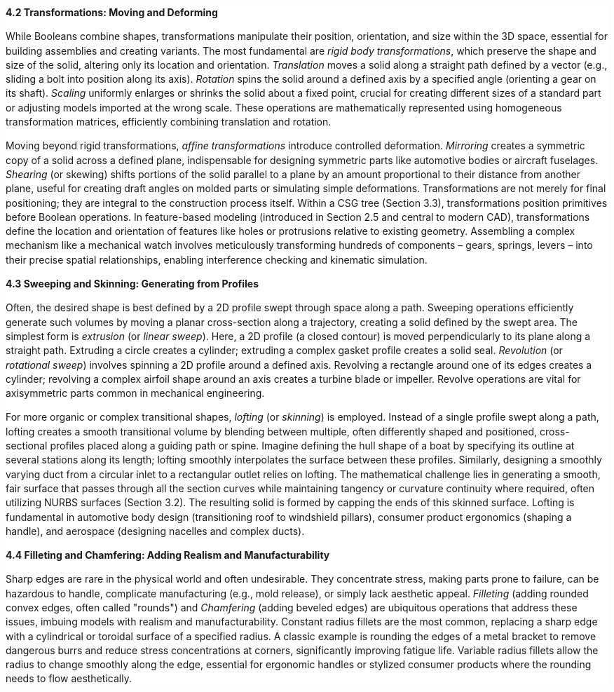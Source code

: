 **4.2 Transformations: Moving and Deforming**

While Booleans combine shapes, transformations manipulate their position, orientation, and size within the 3D space, essential for building assemblies and creating variants. The most fundamental are *rigid body transformations*, which preserve the shape and size of the solid, altering only its location and orientation. *Translation* moves a solid along a straight path defined by a vector (e.g., sliding a bolt into position along its axis). *Rotation* spins the solid around a defined axis by a specified angle (orienting a gear on its shaft). *Scaling* uniformly enlarges or shrinks the solid about a fixed point, crucial for creating different sizes of a standard part or adjusting models imported at the wrong scale. These operations are mathematically represented using homogeneous transformation matrices, efficiently combining translation and rotation.

Moving beyond rigid transformations, *affine transformations* introduce controlled deformation. *Mirroring* creates a symmetric copy of a solid across a defined plane, indispensable for designing symmetric parts like automotive bodies or aircraft fuselages. *Shearing* (or skewing) shifts portions of the solid parallel to a plane by an amount proportional to their distance from another plane, useful for creating draft angles on molded parts or simulating simple deformations. Transformations are not merely for final positioning; they are integral to the construction process itself. Within a CSG tree (Section 3.3), transformations position primitives before Boolean operations. In feature-based modeling (introduced in Section 2.5 and central to modern CAD), transformations define the location and orientation of features like holes or protrusions relative to existing geometry. Assembling a complex mechanism like a mechanical watch involves meticulously transforming hundreds of components – gears, springs, levers – into their precise spatial relationships, enabling interference checking and kinematic simulation.

**4.3 Sweeping and Skinning: Generating from Profiles**

Often, the desired shape is best defined by a 2D profile swept through space along a path. Sweeping operations efficiently generate such volumes by moving a planar cross-section along a trajectory, creating a solid defined by the swept area. The simplest form is *extrusion* (or *linear sweep*). Here, a 2D profile (a closed contour) is moved perpendicularly to its plane along a straight path. Extruding a circle creates a cylinder; extruding a complex gasket profile creates a solid seal. *Revolution* (or *rotational sweep*) involves spinning a 2D profile around a defined axis. Revolving a rectangle around one of its edges creates a cylinder; revolving a complex airfoil shape around an axis creates a turbine blade or impeller. Revolve operations are vital for axisymmetric parts common in mechanical engineering.

For more organic or complex transitional shapes, *lofting* (or *skinning*) is employed. Instead of a single profile swept along a path, lofting creates a smooth transitional volume by blending between multiple, often differently shaped and positioned, cross-sectional profiles placed along a guiding path or spine. Imagine defining the hull shape of a boat by specifying its outline at several stations along its length; lofting smoothly interpolates the surface between these profiles. Similarly, designing a smoothly varying duct from a circular inlet to a rectangular outlet relies on lofting. The mathematical challenge lies in generating a smooth, fair surface that passes through all the section curves while maintaining tangency or curvature continuity where required, often utilizing NURBS surfaces (Section 3.2). The resulting solid is formed by capping the ends of this skinned surface. Lofting is fundamental in automotive body design (transitioning roof to windshield pillars), consumer product ergonomics (shaping a handle), and aerospace (designing nacelles and complex ducts).

**4.4 Filleting and Chamfering: Adding Realism and Manufacturability**

Sharp edges are rare in the physical world and often undesirable. They concentrate stress, making parts prone to failure, can be hazardous to handle, complicate manufacturing (e.g., mold release), or simply lack aesthetic appeal. *Filleting* (adding rounded convex edges, often called "rounds") and *Chamfering* (adding beveled edges) are ubiquitous operations that address these issues, imbuing models with realism and manufacturability. Constant radius fillets are the most common, replacing a sharp edge with a cylindrical or toroidal surface of a specified radius. A classic example is rounding the edges of a metal bracket to remove dangerous burrs and reduce stress concentrations at corners, significantly improving fatigue life. Variable radius fillets allow the radius to change smoothly along the edge, essential for ergonomic handles or stylized consumer products where the rounding needs to flow aesthetically.
